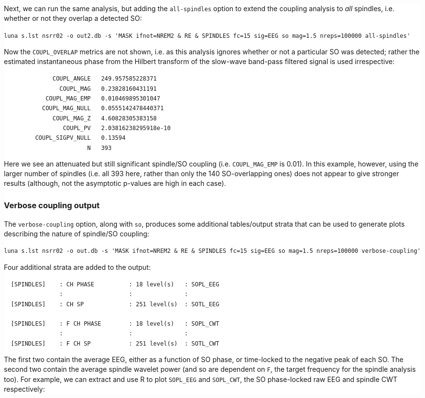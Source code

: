 Next, we can run the same analysis, but adding the `all-spindles`
option to extend the coupling analysis to _all_ spindles, i.e. whether
or not they overlap a detected SO:

```
luna s.lst nsrr02 -o out2.db -s 'MASK ifnot=NREM2 & RE & SPINDLES fc=15 sig=EEG so mag=1.5 nreps=100000 all-spindles'
```

Now the `COUPL_OVERLAP` metrics are not shown, i.e. as this analysis
ignores whether or not a particular SO was detected; rather the
estimated instantaneous phase from the Hilbert transform of the
slow-wave band-pass filtered signal is used irrespective:

```
              COUPL_ANGLE   249.957585228371    
                COUPL_MAG   0.23828160431191    
            COUPL_MAG_EMP   0.010469895301047   
           COUPL_MAG_NULL   0.0555142478440371  
              COUPL_MAG_Z   4.60828305383158    
                 COUPL_PV   2.03816238295918e-10
         COUPL_SIGPV_NULL   0.13594             
                        N   393                 
```

Here we see an attenuated but still significant spindle/SO coupling
(i.e. `COUPL_MAG_EMP` is 0.01).  In this example, however, using the
larger number of spindles (i.e. all 393 here, rather than only the 140
SO-overlapping ones) does not appear to give stronger results
(although, not the asymptotic p-values are high in each case).


<h3>Verbose coupling output</h3>

The `verbose-coupling` option, along with `so`, produces some additional tables/output strata that can be used to generate plots describing the nature of spindle/SO coupling:

```
luna s.lst nsrr02 -o out.db -s 'MASK ifnot=NREM2 & RE & SPINDLES fc=15 sig=EEG so mag=1.5 nreps=100000 verbose-coupling'
```

Four additional strata are added to the output: 

```
  [SPINDLES]    : CH PHASE          : 18 level(s)   : SOPL_EEG
                :                   :               : 
  [SPINDLES]    : CH SP             : 251 level(s)  : SOTL_EEG

  [SPINDLES]    : F CH PHASE        : 18 level(s)   : SOPL_CWT
                :                   :               : 
  [SPINDLES]    : F CH SP           : 251 level(s)  : SOTL_CWT
```

The first two contain the average EEG, either as a function of SO
phase, or time-locked to the negative peak of each SO.  The second two
contain the average spindle wavelet power (and so are dependent on
`F`, the target frequency for the spindle analysis too).  For example, we can extract and 
use R to plot `SOPL_EEG` and `SOPL_CWT`, the SO phase-locked raw EEG and spindle CWT respectively:
